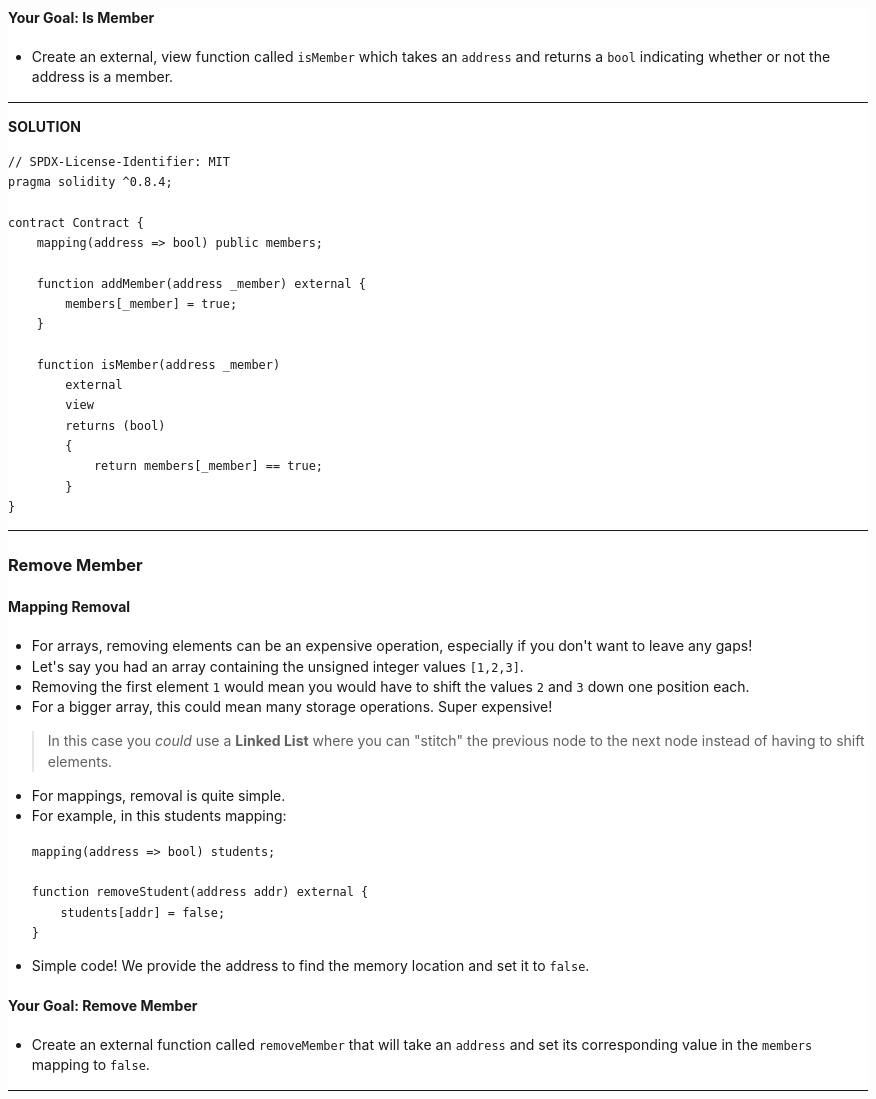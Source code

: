 #### Your Goal: Is Member
- Create an external, view function called ``isMember`` which takes an ``address`` and returns a ``bool`` indicating whether or not the address is a member.

---
**SOLUTION**
```solidity
// SPDX-License-Identifier: MIT
pragma solidity ^0.8.4;

contract Contract {
    mapping(address => bool) public members;

    function addMember(address _member) external {
        members[_member] = true;
    }

    function isMember(address _member)
        external
        view
        returns (bool)
        {
            return members[_member] == true;
        }
}
```
---

### Remove Member
#### Mapping Removal
- For arrays, removing elements can be an expensive operation, especially if you don't want to leave any gaps!
- Let's say you had an array containing the unsigned integer values ``[1,2,3]``.
- Removing the first element ``1`` would mean you would have to shift the values ``2`` and ``3`` down one position each.
- For a bigger array, this could mean many storage operations. Super expensive!
> In this case you *could* use a **Linked List** where you can "stitch" the previous node to the next node instead of having to shift elements.
- For mappings, removal is quite simple.
- For example, in this students mapping:
    ```solidity
    mapping(address => bool) students;

    function removeStudent(address addr) external {
        students[addr] = false;
    }
    ```
- Simple code! We provide the address to find the memory location and set it to ``false``.

#### Your Goal: Remove Member
- Create an external function called ``removeMember`` that will take an ``address`` and set its corresponding value in the ``members`` mapping to ``false``.

---